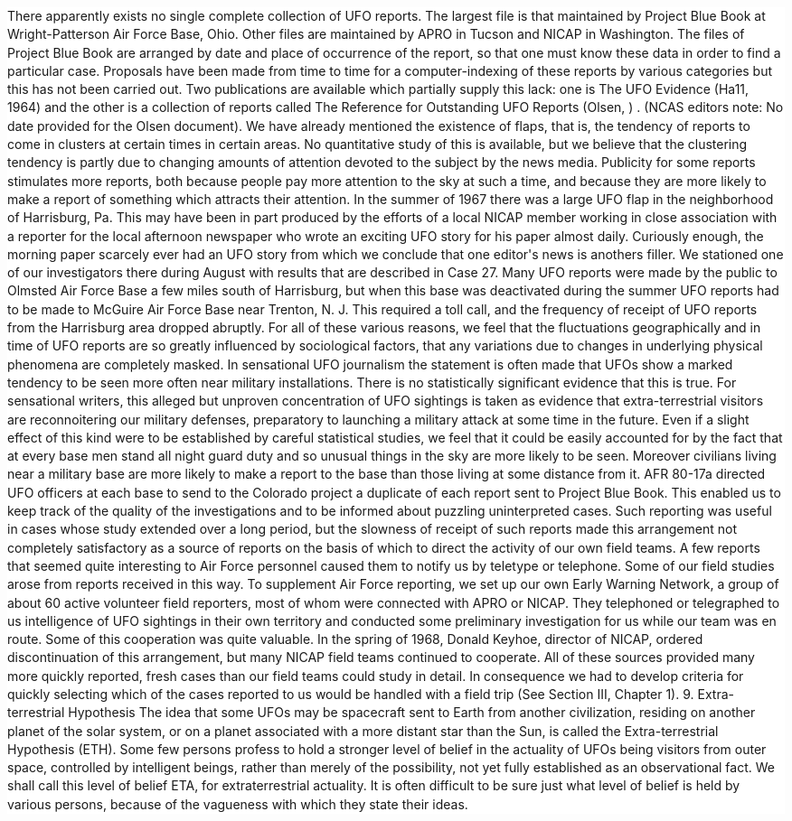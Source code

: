 There apparently exists no single complete collection of UFO reports. The largest file is that maintained by Project Blue Book at Wright-Patterson Air Force Base, Ohio. Other files are maintained by APRO in Tucson and NICAP in Washington. The files of Project Blue Book are arranged by date and place of occurrence of the report, so that one must know these data in order to find a particular case. Proposals have been made from time to time for a computer-indexing of these reports by various categories but this has not been carried out. Two publications are available which partially supply this lack: one is The UFO Evidence (Ha11, 1964) and the other is a collection of reports called
The Reference for Outstanding UFO Reports (Olsen, ) . (NCAS editors note: No date provided for the Olsen document).
We have already mentioned the existence of flaps, that is, the tendency of reports to come in clusters at certain times in certain areas. No quantitative study of this is available, but we believe that the clustering tendency is partly due to changing amounts of attention devoted to the subject by the news media. Publicity for some reports stimulates more reports, both because people pay more attention to the sky at such a time, and because they are more likely to make a report of something which attracts their attention.
In the summer of 1967 there was a large UFO flap in the neighborhood of Harrisburg, Pa. This may have been in part produced by the efforts of a local NICAP member working in close association with a reporter for the local afternoon newspaper who wrote an exciting UFO story for his paper almost daily. Curiously enough, the morning paper scarcely ever had an UFO story from which we conclude that one editor's news is anothers filler. We stationed one of our investigators there during August with results that are described in Case 27.
Many UFO reports were made by the public to Olmsted Air Force Base a few miles south of Harrisburg, but when this base was deactivated during the summer UFO reports had to be made to McGuire Air Force Base near Trenton, N. J. This required a toll call, and the frequency of receipt of UFO reports from the Harrisburg area dropped abruptly.
For all of these various reasons, we feel that the fluctuations geographically and in time of UFO reports are so greatly influenced by sociological factors, that any variations due to changes in underlying physical phenomena are completely masked.
In sensational UFO journalism the statement is often made that UFOs show a marked tendency to be seen more often near military installations. There is no statistically significant evidence that this is true. For sensational writers, this alleged but unproven concentration of UFO sightings is taken as evidence that extra-terrestrial visitors are reconnoitering our military defenses, preparatory to launching a
military attack at some time in the future. Even if a slight effect of this kind were to be established by careful statistical studies, we feel that it could be easily accounted for by the fact that at every base men stand all night guard duty and so unusual things in the sky are more likely to be seen. Moreover civilians living near a military base are more likely to make a report to the base than those living at some distance from it.
AFR 80-17a directed UFO officers at each base to send to the Colorado project a duplicate of each report sent to Project Blue Book. This enabled us to keep track of the quality of the investigations and to be informed about puzzling uninterpreted cases. Such reporting was useful in cases whose study extended over a long period, but the slowness of receipt of such reports made this arrangement not completely satisfactory as a source of reports on the basis of which to direct the activity of our own field teams. A few reports that seemed quite interesting to Air Force personnel caused them to notify us by teletype or telephone. Some of our field studies arose from reports received in this way.
To supplement Air Force reporting, we set up our own Early Warning Network, a group of about 60 active volunteer field reporters, most of whom were connected with APRO or NICAP. They telephoned or telegraphed to us intelligence of UFO sightings in their own territory and conducted some preliminary investigation for us while our team was en route. Some of this cooperation was quite valuable. In the spring of 1968, Donald Keyhoe, director of NICAP, ordered discontinuation of this arrangement, but many NICAP field teams continued to cooperate.
All of these sources provided many more quickly reported, fresh cases than our field teams could study in detail. In consequence we had to develop criteria for quickly selecting which of the cases reported to us would be handled with a field trip (See Section III, Chapter 1).
9. Extra-terrestrial Hypothesis
The idea that some UFOs may be spacecraft sent to Earth from another civilization, residing on another planet of the solar system, or on a planet associated with a more distant star than the Sun, is called the Extra-terrestrial Hypothesis (ETH). Some few persons profess to hold a stronger level of belief in the actuality of UFOs being visitors from outer space, controlled by intelligent beings, rather than merely of the possibility, not yet fully established as an observational fact. We shall call this level of belief ETA, for extraterrestrial actuality.
It is often difficult to be sure just what level of belief is held by various persons, because of the vagueness with which they state their ideas.